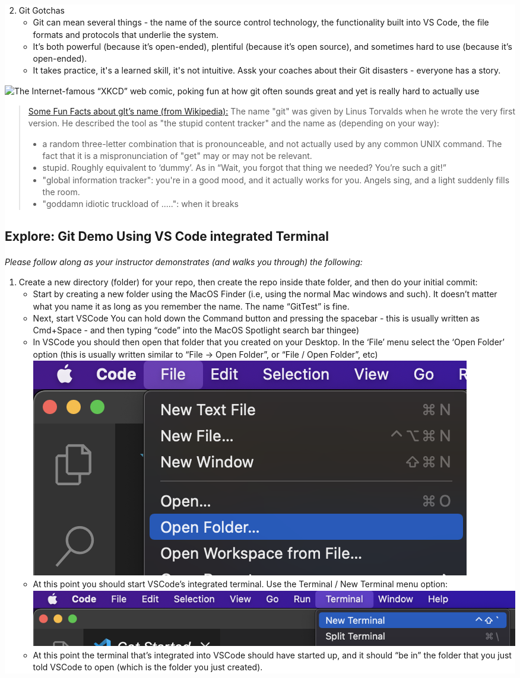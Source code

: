 2. Git Gotchas
   * Git can mean several things - the name of the source control technology, the functionality built into VS Code, the file formats and protocols that underlie the system.
   * It’s both powerful (because it’s open-ended), plentiful (because it’s open source), and sometimes hard to use (because it’s open-ended).
   * It takes practice, it's a learned skill, it's not intuitive. Assk your coaches about their Git disasters - everyone has a story.

![The Internet-famous “XKCD” web comic, poking fun at how git often sounds great and yet is really hard to actually use](https://imgs.xkcd.com/comics/git.png)

> [Some Fun Facts about gIt’s name (from Wikipedia):](https://en.wikipedia.org/wiki/Git#Naming)
> The name "git" was given by Linus Torvalds when he wrote the very first version. He described the tool as "the stupid content tracker" and the name as (depending on your way):
> * a random three-letter combination that is pronounceable, and not actually used by any common UNIX command. The fact that it is a mispronunciation of "get" may or may not be relevant.
> * stupid.  Roughly equivalent to ‘dummy’. As in “Wait, you forgot that thing we needed?  You’re such a git!”
> * "global information tracker": you're in a good mood, and it actually works for you. Angels sing, and a light suddenly fills the room.
> * "goddamn idiotic truckload of .....": when it breaks

## Explore: Git Demo Using VS Code integrated Terminal

_Please follow along as your instructor demonstrates (and walks you through) the following:_

1. Create a new directory (folder) for your repo, then create the repo inside thate folder, and then do your initial commit:
    * Start by creating a new folder using the MacOS Finder (i.e, using the normal Mac windows and such). It doesn’t matter what you name it as long as you remember the name.  The name “GitTest” is fine.
    * Next, start VSCode
              You can hold down the Command button and pressing the spacebar - this is usually written as Cmd+Space - and then typing “code” into the MacOS Spotlight search bar thingee)
    * In VSCode you should then open that folder that you created on your Desktop.
              In the ‘File’ menu select the ‘Open Folder’ option (this is usually written similar to “File -> Open Folder”, or “File / Open Folder”, etc) ![[ENG1.0]VSCodeOpenFolder](images/%5BENG1.0%5DVSCodeOpenFolder.png)
    * At this point you should start VSCode’s integrated terminal.
              Use the Terminal / New Terminal menu option: ![[ENG1.0]VSCodeNewTerminal](images/%5BENG1.0%5DVSCodeNewTerminal.png)
    * At this point the terminal that’s integrated into VSCode should have started up, and it should “be in” the folder that you just told VSCode to open (which is the folder you just created).